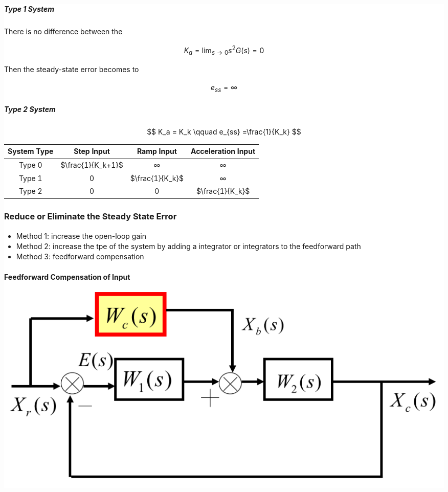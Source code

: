 ##### Type 1 System

There is no difference between the 

$$
K_a = \lim_{s\to 0}s^2G(s) = 0
$$

Then the steady-state error becomes to

$$
e_{ss} = \infty
$$

##### Type 2 System

$$
K_a = K_k \qquad e_{ss} =\frac{1}{K_k}
$$

| System Type |    Step Input     |   Ramp Input    | Acceleration Input |
| :---------: | :---------------: | :-------------: | :----------------: |
|   Type 0    | $\frac{1}{K_k+1}$ |    $\infty$     |      $\infty$      |
|   Type 1    |         0         | $\frac{1}{K_k}$ |      $\infty$      |
|   Type 2    |         0         |       $0$       |  $\frac{1}{K_k}$   |

### Reduce or Eliminate the Steady State Error

- Method 1: increase the open-loop gain
- Method 2: increase the tpe of the system by adding a integrator or integrators to the feedforward path
- Method 3: feedforward compensation

#### Feedforward Compensation of Input

<div align = center><img src = "../assets/ch3-8.png"></div>
